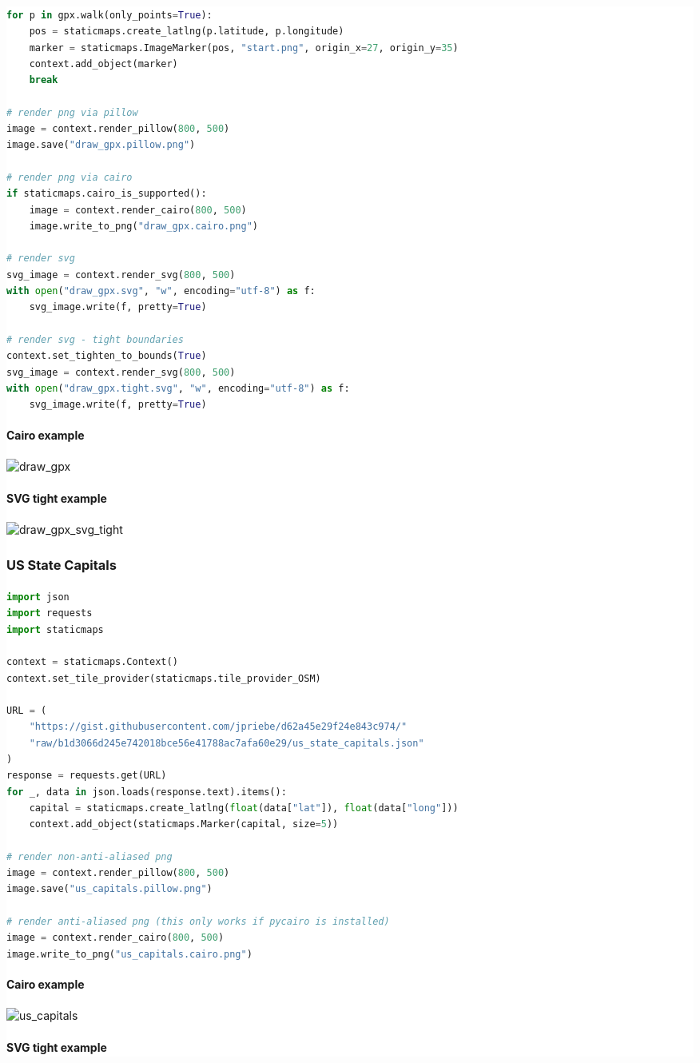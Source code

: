 ```python
for p in gpx.walk(only_points=True):
    pos = staticmaps.create_latlng(p.latitude, p.longitude)
    marker = staticmaps.ImageMarker(pos, "start.png", origin_x=27, origin_y=35)
    context.add_object(marker)
    break

# render png via pillow
image = context.render_pillow(800, 500)
image.save("draw_gpx.pillow.png")

# render png via cairo
if staticmaps.cairo_is_supported():
    image = context.render_cairo(800, 500)
    image.write_to_png("draw_gpx.cairo.png")

# render svg
svg_image = context.render_svg(800, 500)
with open("draw_gpx.svg", "w", encoding="utf-8") as f:
    svg_image.write(f, pretty=True)

# render svg - tight boundaries
context.set_tighten_to_bounds(True)
svg_image = context.render_svg(800, 500)
with open("draw_gpx.tight.svg", "w", encoding="utf-8") as f:
    svg_image.write(f, pretty=True)
```
#### Cairo example
![draw_gpx](../assets/running.cairo.png?raw=true)
#### SVG tight example
![draw_gpx_svg_tight](../assets/running.tight.svg?raw=true)

### US State Capitals
```python
import json
import requests
import staticmaps

context = staticmaps.Context()
context.set_tile_provider(staticmaps.tile_provider_OSM)

URL = (
    "https://gist.githubusercontent.com/jpriebe/d62a45e29f24e843c974/"
    "raw/b1d3066d245e742018bce56e41788ac7afa60e29/us_state_capitals.json"
)
response = requests.get(URL)
for _, data in json.loads(response.text).items():
    capital = staticmaps.create_latlng(float(data["lat"]), float(data["long"]))
    context.add_object(staticmaps.Marker(capital, size=5))

# render non-anti-aliased png
image = context.render_pillow(800, 500)
image.save("us_capitals.pillow.png")

# render anti-aliased png (this only works if pycairo is installed)
image = context.render_cairo(800, 500)
image.write_to_png("us_capitals.cairo.png")
```
#### Cairo example
![us_capitals](../assets/us_capitals.cairo.png?raw=true)
#### SVG tight example